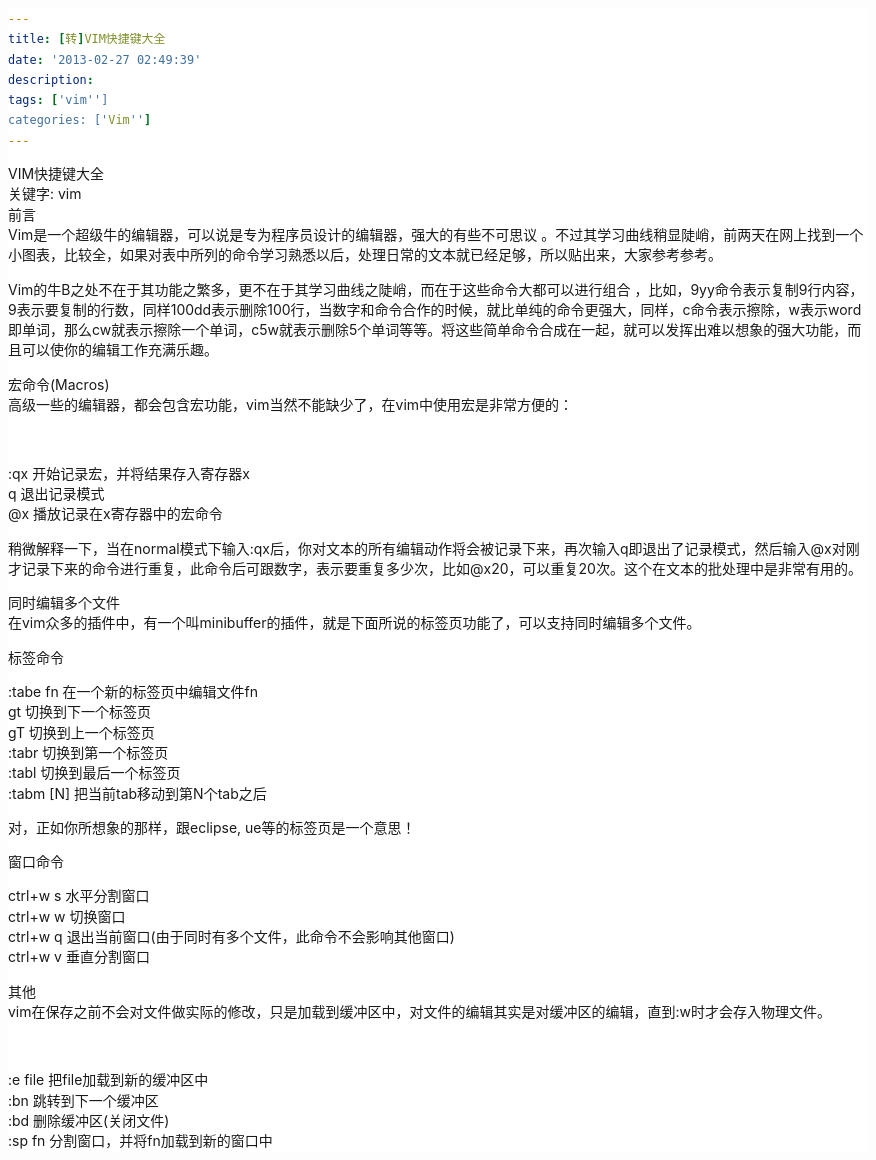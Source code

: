 ```yaml
---
title: [转]VIM快捷键大全
date: '2013-02-27 02:49:39'
description: 
tags: ['vim'']
categories: ['Vim'']
---
```


VIM快捷键大全  
关键字: vim   
前言  
Vim是一个超级牛的编辑器，可以说是专为程序员设计的编辑器，强大的有些不可思议 。不过其学习曲线稍显陡峭，前两天在网上找到一个小图表，比较全，如果对表中所列的命令学习熟悉以后，处理日常的文本就已经足够，所以贴出来，大家参考参考。

Vim的牛B之处不在于其功能之繁多，更不在于其学习曲线之陡峭，而在于这些命令大都可以进行组合 ，比如，9yy命令表示复制9行内容，9表示要复制的行数，同样100dd表示删除100行，当数字和命令合作的时候，就比单纯的命令更强大，同样，c命令表示擦除，w表示word即单词，那么cw就表示擦除一个单词，c5w就表示删除5个单词等等。将这些简单命令合成在一起，就可以发挥出难以想象的强大功能，而且可以使你的编辑工作充满乐趣。

宏命令(Macros)  
高级一些的编辑器，都会包含宏功能，vim当然不能缺少了，在vim中使用宏是非常方便的：

 

:qx 开始记录宏，并将结果存入寄存器x   
q 退出记录模式   
@x 播放记录在x寄存器中的宏命令

稍微解释一下，当在normal模式下输入:qx后，你对文本的所有编辑动作将会被记录下来，再次输入q即退出了记录模式，然后输入@x对刚才记录下来的命令进行重复，此命令后可跟数字，表示要重复多少次，比如@x20，可以重复20次。这个在文本的批处理中是非常有用的。

同时编辑多个文件  
在vim众多的插件中，有一个叫minibuffer的插件，就是下面所说的标签页功能了，可以支持同时编辑多个文件。

标签命令

:tabe fn 在一个新的标签页中编辑文件fn   
gt 切换到下一个标签页   
gT 切换到上一个标签页   
:tabr 切换到第一个标签页   
:tabl 切换到最后一个标签页   
:tabm [N] 把当前tab移动到第N个tab之后

对，正如你所想象的那样，跟eclipse, ue等的标签页是一个意思！

窗口命令

ctrl+w s 水平分割窗口   
ctrl+w w 切换窗口   
ctrl+w q 退出当前窗口(由于同时有多个文件，此命令不会影响其他窗口)   
ctrl+w v 垂直分割窗口

其他  
vim在保存之前不会对文件做实际的修改，只是加载到缓冲区中，对文件的编辑其实是对缓冲区的编辑，直到:w时才会存入物理文件。

 

:e file 把file加载到新的缓冲区中   
:bn 跳转到下一个缓冲区   
:bd 删除缓冲区(关闭文件)   
:sp fn 分割窗口，并将fn加载到新的窗口中
